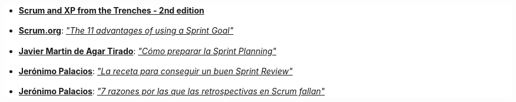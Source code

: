 * [**Scrum and XP from the Trenches - 2nd edition**](https://www.amazon.es/Scrum-XP-Trenches-Henrik-Kniberg/dp/1329224272)

* [**Scrum.org**](https://scrum.org): [*"The 11 advantages of using a Sprint Goal"*](https://www.scrum.org/resources/blog/11-advantages-using-sprint-goal)

* [**Javier Martin de Agar Tirado**](https://mamaqueesscrum.com/author/epsilon8888/): [*"Cómo preparar la Sprint Planning"*](https://mamaqueesscrum.com/2018/06/04/como-preparar-la-sprint-planning/)

* [**Jerónimo Palacios**](https://jeronimopalacios.com/): [*"La receta para conseguir un buen Sprint Review"*](https://jeronimopalacios.com/2016/05/la-receta-conseguir-buen-sprint-review/)

* [**Jerónimo Palacios**](https://jeronimopalacios.com/): [*"7 razones por las que las retrospectivas en Scrum fallan"*](https://jeronimopalacios.com/2016/05/7-razones-por-las-que-las-retrospectivas-en-scrum-fallan/)


